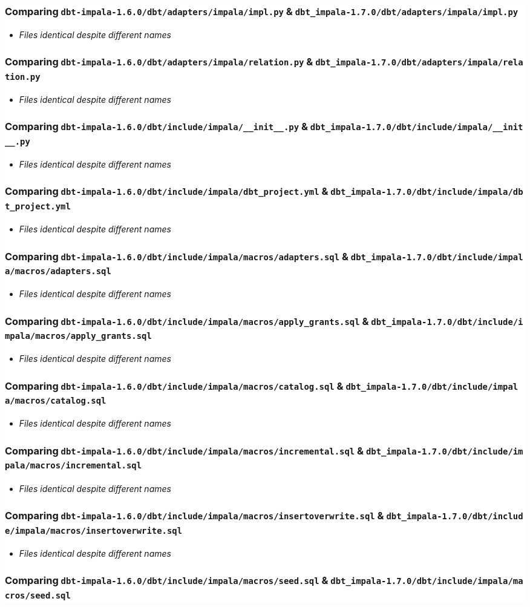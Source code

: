 ### Comparing `dbt-impala-1.6.0/dbt/adapters/impala/impl.py` & `dbt_impala-1.7.0/dbt/adapters/impala/impl.py`

 * *Files identical despite different names*

### Comparing `dbt-impala-1.6.0/dbt/adapters/impala/relation.py` & `dbt_impala-1.7.0/dbt/adapters/impala/relation.py`

 * *Files identical despite different names*

### Comparing `dbt-impala-1.6.0/dbt/include/impala/__init__.py` & `dbt_impala-1.7.0/dbt/include/impala/__init__.py`

 * *Files identical despite different names*

### Comparing `dbt-impala-1.6.0/dbt/include/impala/dbt_project.yml` & `dbt_impala-1.7.0/dbt/include/impala/dbt_project.yml`

 * *Files identical despite different names*

### Comparing `dbt-impala-1.6.0/dbt/include/impala/macros/adapters.sql` & `dbt_impala-1.7.0/dbt/include/impala/macros/adapters.sql`

 * *Files identical despite different names*

### Comparing `dbt-impala-1.6.0/dbt/include/impala/macros/apply_grants.sql` & `dbt_impala-1.7.0/dbt/include/impala/macros/apply_grants.sql`

 * *Files identical despite different names*

### Comparing `dbt-impala-1.6.0/dbt/include/impala/macros/catalog.sql` & `dbt_impala-1.7.0/dbt/include/impala/macros/catalog.sql`

 * *Files identical despite different names*

### Comparing `dbt-impala-1.6.0/dbt/include/impala/macros/incremental.sql` & `dbt_impala-1.7.0/dbt/include/impala/macros/incremental.sql`

 * *Files identical despite different names*

### Comparing `dbt-impala-1.6.0/dbt/include/impala/macros/insertoverwrite.sql` & `dbt_impala-1.7.0/dbt/include/impala/macros/insertoverwrite.sql`

 * *Files identical despite different names*

### Comparing `dbt-impala-1.6.0/dbt/include/impala/macros/seed.sql` & `dbt_impala-1.7.0/dbt/include/impala/macros/seed.sql`

